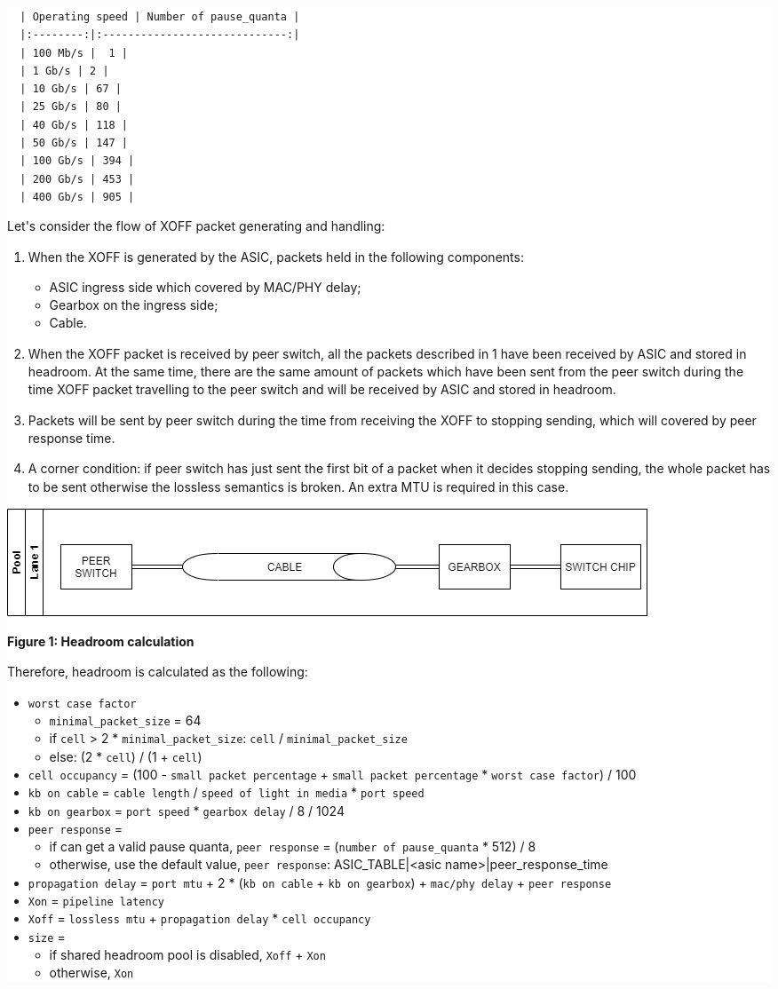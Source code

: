 
      | Operating speed | Number of pause_quanta |
      |:--------:|:-----------------------------:|
      | 100 Mb/s |  1 |
      | 1 Gb/s | 2 |
      | 10 Gb/s | 67 |
      | 25 Gb/s | 80 |
      | 40 Gb/s | 118 |
      | 50 Gb/s | 147 |
      | 100 Gb/s | 394 |
      | 200 Gb/s | 453 |
      | 400 Gb/s | 905 |

Let's consider the flow of XOFF packet generating and handling:

1. When the XOFF is generated by the ASIC, packets held in the following components:

   - ASIC ingress side which covered by MAC/PHY delay;
   - Gearbox on the ingress side;
   - Cable.

2. When the XOFF packet is received by peer switch, all the packets described in 1 have been received by ASIC and stored in headroom. At the same time, there are the same amount of packets which have been sent from the peer switch during the time XOFF packet travelling to the peer switch and will be received by ASIC and stored in headroom.
3. Packets will be sent by peer switch during the time from receiving the XOFF to stopping sending, which will covered by peer response time.
4. A corner condition: if peer switch has just sent the first bit of a packet when it decides stopping sending, the whole packet has to be sent otherwise the lossless semantics is broken. An extra MTU is required in this case.

![Flow](headroom-calculation-images/headroom-calculation.png "Figure 1: Headroom calculation")

__Figure 1: Headroom calculation__

Therefore, headroom is calculated as the following:

- `worst case factor`
  - `minimal_packet_size` = 64
  - if `cell` > 2 * `minimal_packet_size`: `cell` / `minimal_packet_size`
  - else: (2 * `cell`) / (1 + `cell`)
- `cell occupancy` = (100 - `small packet percentage` + `small packet percentage` * `worst case factor`) / 100
- `kb on cable` = `cable length` / `speed of light in media` * `port speed`
- `kb on gearbox` = `port speed` * `gearbox delay` / 8 / 1024
- `peer response` = 
  - if can get a valid pause quanta, `peer response` = (`number of pause_quanta` * 512) / 8
  - otherwise, use the default value, `peer response`: ASIC_TABLE|\<asic name\>|peer_response_time
- `propagation delay` = `port mtu` + 2 * (`kb on cable` + `kb on gearbox`) + `mac/phy delay` + `peer response`
- `Xon` = `pipeline latency`
- `Xoff` = `lossless mtu` + `propagation delay` * `cell occupancy`
- `size` =
  - if shared headroom pool is disabled, `Xoff` + `Xon`
  - otherwise, `Xon`